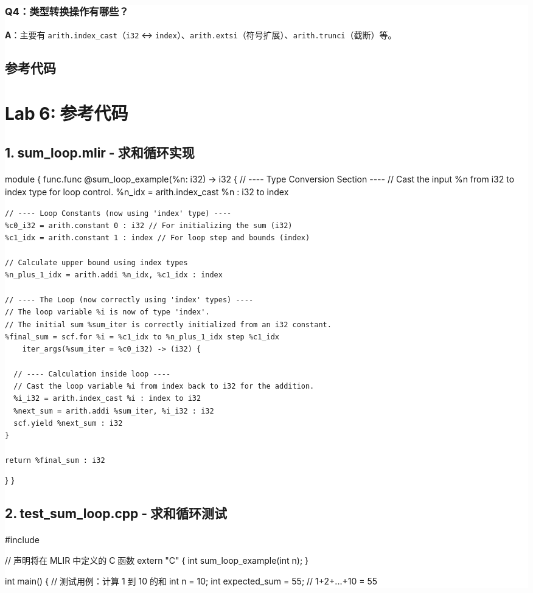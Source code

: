 ### Q4：类型转换操作有哪些？
**A**：主要有 `arith.index_cast`（`i32` ↔ `index`）、`arith.extsi`（符号扩展）、`arith.trunci`（截断）等。

## 参考代码
# Lab 6: 参考代码

## 1. sum_loop.mlir - 求和循环实现
module {
  func.func @sum_loop_example(%n: i32) -> i32 {
    // ---- Type Conversion Section ----
    // Cast the input %n from i32 to index type for loop control.
    %n_idx = arith.index_cast %n : i32 to index
    
    // ---- Loop Constants (now using 'index' type) ----
    %c0_i32 = arith.constant 0 : i32 // For initializing the sum (i32)
    %c1_idx = arith.constant 1 : index // For loop step and bounds (index)
    
    // Calculate upper bound using index types
    %n_plus_1_idx = arith.addi %n_idx, %c1_idx : index
    
    // ---- The Loop (now correctly using 'index' types) ----
    // The loop variable %i is now of type 'index'.
    // The initial sum %sum_iter is correctly initialized from an i32 constant.
    %final_sum = scf.for %i = %c1_idx to %n_plus_1_idx step %c1_idx
        iter_args(%sum_iter = %c0_i32) -> (i32) {
      
      // ---- Calculation inside loop ----
      // Cast the loop variable %i from index back to i32 for the addition.
      %i_i32 = arith.index_cast %i : index to i32
      %next_sum = arith.addi %sum_iter, %i_i32 : i32
      scf.yield %next_sum : i32
    }
    
    return %final_sum : i32
  }
}

## 2. test_sum_loop.cpp - 求和循环测试
#include <iostream>

// 声明将在 MLIR 中定义的 C 函数
extern "C" {
    int sum_loop_example(int n);
}

int main() {
    // 测试用例：计算 1 到 10 的和
    int n = 10;
    int expected_sum = 55; // 1+2+...+10 = 55
    